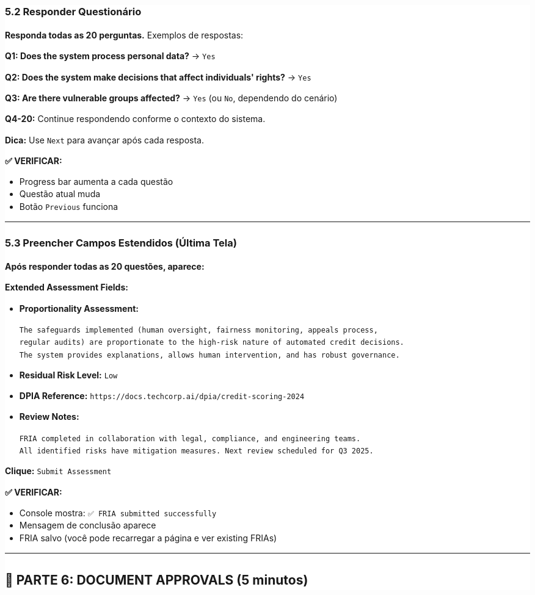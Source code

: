 ### 5.2 Responder Questionário

**Responda todas as 20 perguntas.** Exemplos de respostas:

**Q1: Does the system process personal data?**
→ `Yes`

**Q2: Does the system make decisions that affect individuals' rights?**
→ `Yes`

**Q3: Are there vulnerable groups affected?**
→ `Yes` (ou `No`, dependendo do cenário)

**Q4-20:** Continue respondendo conforme o contexto do sistema.

**Dica:** Use `Next` para avançar após cada resposta.

**✅ VERIFICAR:**
- Progress bar aumenta a cada questão
- Questão atual muda
- Botão `Previous` funciona

---

### 5.3 Preencher Campos Estendidos (Última Tela)

**Após responder todas as 20 questões, aparece:**

**Extended Assessment Fields:**

- **Proportionality Assessment:** 
  ```
  The safeguards implemented (human oversight, fairness monitoring, appeals process, 
  regular audits) are proportionate to the high-risk nature of automated credit decisions. 
  The system provides explanations, allows human intervention, and has robust governance.
  ```

- **Residual Risk Level:** `Low`

- **DPIA Reference:** `https://docs.techcorp.ai/dpia/credit-scoring-2024`

- **Review Notes:**
  ```
  FRIA completed in collaboration with legal, compliance, and engineering teams. 
  All identified risks have mitigation measures. Next review scheduled for Q3 2025.
  ```

**Clique:** `Submit Assessment`

**✅ VERIFICAR:**
- Console mostra: `✅ FRIA submitted successfully`
- Mensagem de conclusão aparece
- FRIA salvo (você pode recarregar a página e ver existing FRIAs)

---

## 📄 PARTE 6: DOCUMENT APPROVALS (5 minutos)

